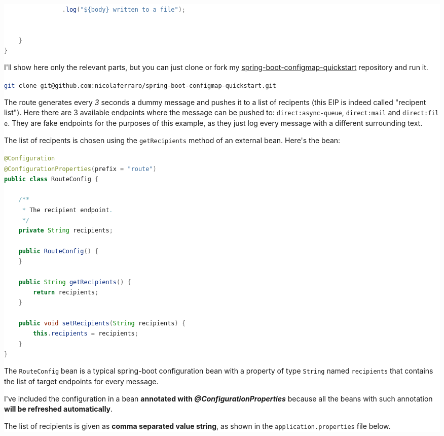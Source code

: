 ```java
                .log("${body} written to a file");


    }
}
```

I'll show here only the relevant parts, but you can just clone or fork my [spring-boot-configmap-quickstart](https://github.com/nicolaferraro/spring-boot-configmap-quickstart) repository and run it.

```bash
git clone git@github.com:nicolaferraro/spring-boot-configmap-quickstart.git
```

The route generates every _3_ seconds a dummy message and pushes it to a list of recipents (this EIP is indeed called "recipent list").
Here there are 3 available endpoints where the message can be pushed to: `direct:async-queue`, `direct:mail` and `direct:file`.
They are fake endpoints for the purposes of this example, as they just log every message with a different surrounding text.

The list of recipents is chosen using the `getRecipients` method of an external bean. Here's the bean:
 
```java 
@Configuration
@ConfigurationProperties(prefix = "route")
public class RouteConfig {

    /**
     * The recipient endpoint.
     */
    private String recipients;

    public RouteConfig() {
    }

    public String getRecipients() {
        return recipients;
    }

    public void setRecipients(String recipients) {
        this.recipients = recipients;
    }
}
```

The `RouteConfig` bean is a typical spring-boot configuration bean with a property of type `String` named `recipients`
that contains the list of target endpoints for every message. 

I've included the configuration in a bean **annotated with _@ConfigurationProperties_** because all the beans with such annotation **will be refreshed automatically**.

The list of recipients is given as **comma separated value string**, as shown in the `application.properties` file below.
